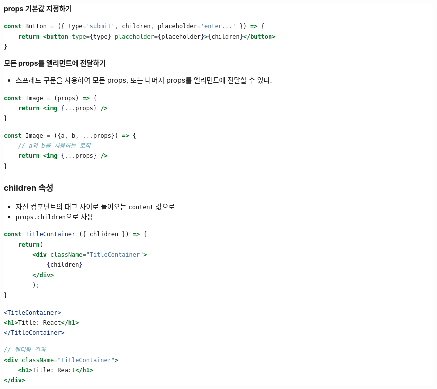 

**props 기본값 지정하기**

```jsx
const Button = ({ type='submit', children, placeholder='enter...' }) => {
	return <button type={type} placeholder={placeholder}>{children}</button>
} 
```



**모든 props를 엘리먼트에 전달하기** 

- 스프레드 구문을 사용하여 모든 props, 또는 나머지 props를 엘리먼트에 전달할 수 있다.

```jsx
const Image = (props) => {
	return <img {...props} />
}
```

```jsx
const Image = ({a, b, ...props}) => {
    // a와 b를 사용하는 로직
	return <img {...props} />
}
```



### children  속성

* 자신 컴포넌트의 태그 사이로 들어오는 `content` 값으로
* `props.children`으로 사용

```jsx
const TitleContainer ({ chlidren }) => {
	return(
        <div className="TitleContainer">
            {children}
        </div>
        );
}
```

```jsx
<TitleContainer>
<h1>Title: React</h1>
</TitleContainer>
```

```jsx
// 렌더링 결과 
<div className="TitleContainer">
	<h1>Title: React</h1>
</div>
```


